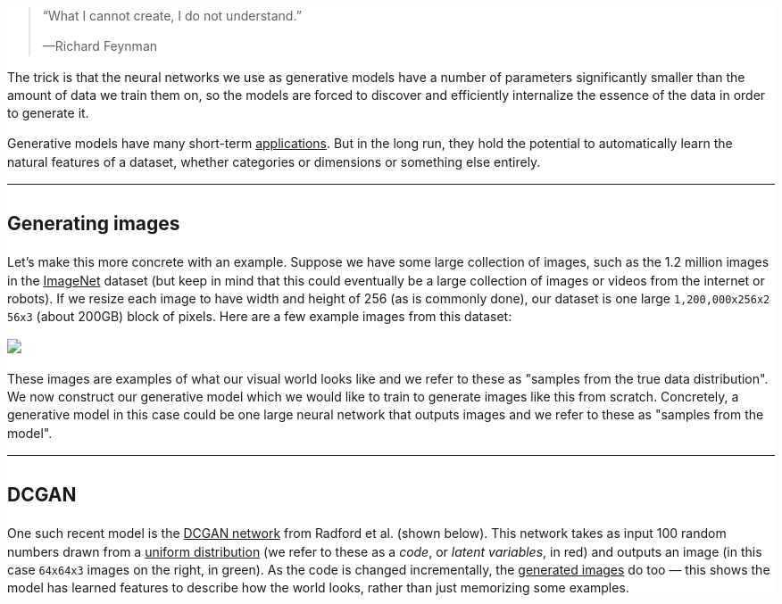 > “What I cannot create, I do not understand.”
>
> —Richard Feynman

The trick is that the neural networks we use as generative models have a
number of parameters significantly smaller than the amount of data we
train them on, so the models are forced to discover and efficiently
internalize the essence of the data in order to generate it.

Generative models have many short-term [applications](#going-forward).
But in the long run, they hold the potential to automatically learn the
natural features of a dataset, whether categories or dimensions or
something else entirely.

------------------------------------------------------------------------

Generating images 
-----------------

Let’s make this more concrete with an example. Suppose we have some
large collection of images, such as the 1.2 million images in the
[ImageNet](http://www.image-net.org/) dataset (but keep in mind that
this could eventually be a large collection of images or videos from the
internet or robots). If we resize each image to have width and height of
256 (as is commonly done), our dataset is one large
`1,200,000x256x256x3` (about 200GB) block of pixels. Here are a few
example images from this dataset:

![](https://openai.com/content/images/2017/02/gen_models_img_1.jpg)

These images are examples of what our visual world looks like and we
refer to these as "samples from the true data distribution". We now
construct our generative model which we would like to train to generate
images like this from scratch. Concretely, a generative model in this
case could be one large neural network that outputs images and we refer
to these as "samples from the model".

------------------------------------------------------------------------

DCGAN
-----

One such recent model is the [DCGAN
network](https://github.com/Newmu/dcgan_code) from Radford et al. (shown
below). This network takes as input 100 random numbers drawn from a
[uniform
distribution](https://en.wikipedia.org/wiki/Uniform_distribution_(continuous))
(we refer to these as a *code*, or *latent variables*, in red) and
outputs an image (in this case `64x64x3` images on the right, in green).
As the code is changed incrementally, the [generated
images](https://github.com/Newmu/dcgan_code#walking-from-one-point-to-another-in-bedroom-latent-space)
do too — this shows the model has learned features to describe how the
world looks, rather than just memorizing some examples.
